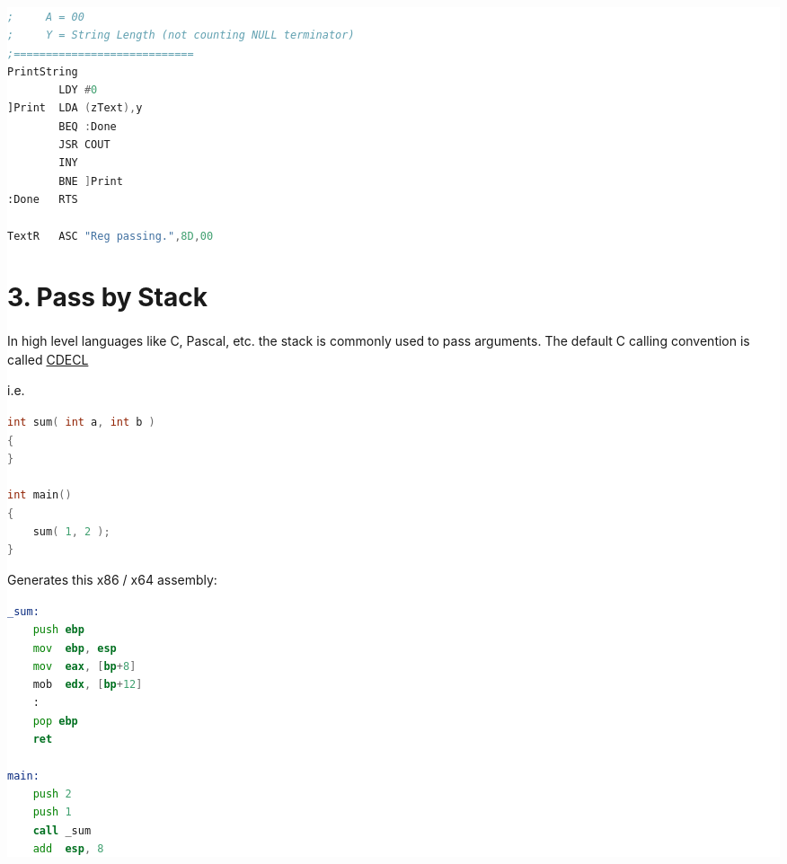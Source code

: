 ```asm
;     A = 00
;     Y = String Length (not counting NULL terminator)
;============================
PrintString
        LDY #0
]Print  LDA (zText),y
        BEQ :Done
        JSR COUT
        INY
        BNE ]Print
:Done   RTS

TextR   ASC "Reg passing.",8D,00
```


# 3. Pass by Stack

In high level languages like C, Pascal, etc. the stack is commonly used
to pass arguments.  The default C calling convention is called [CDECL](https://en.wikibooks.org/wiki/X86_Disassembly/Calling_Conventions#CDECL)

i.e.
```c
int sum( int a, int b )
{
}

int main()
{
    sum( 1, 2 );
}
```

Generates this x86 / x64 assembly:

```asm
_sum:
    push ebp
    mov  ebp, esp
    mov  eax, [bp+8]
    mob  edx, [bp+12]
    :
    pop ebp
    ret

main:
    push 2
    push 1
    call _sum
    add  esp, 8
```
